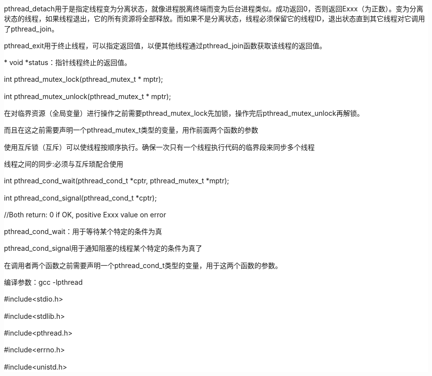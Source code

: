 pthread\_detach用于是指定线程变为分离状态，就像进程脱离终端而变为后台进程类似。成功返回0，否则返回Exxx（为正数）。变为分离状态的线程，如果线程退出，它的所有资源将全部释放。而如果不是分离状态，线程必须保留它的线程ID，退出状态直到其它线程对它调用了pthread\_join。

pthread\_exit用于终止线程，可以指定返回值，以便其他线程通过pthread\_join函数获取该线程的返回值。

\* void \*status：指针线程终止的返回值。

int pthread\_mutex\_lock\(pthread\_mutex\_t \* mptr\);

int pthread\_mutex\_unlock\(pthread\_mutex\_t \* mptr\);

在对临界资源（全局变量）进行操作之前需要pthread\_mutex\_lock先加锁，操作完后pthread\_mutex\_unlock再解锁。

而且在这之前需要声明一个pthread\_mutex\_t类型的变量，用作前面两个函数的参数

使用互斥锁（互斥）可以使线程按顺序执行。确保一次只有一个线程执行代码的临界段来同步多个线程

线程之间的同步:必须与互斥琐配合使用

int pthread\_cond\_wait\(pthread\_cond\_t \*cptr, pthread\_mutex\_t \*mptr\);

int pthread\_cond\_signal\(pthread\_cond\_t \*cptr\);

//Both return: 0 if OK, positive Exxx value on error

pthread\_cond\_wait：用于等待某个特定的条件为真

pthread\_cond\_signal用于通知阻塞的线程某个特定的条件为真了

在调用者两个函数之前需要声明一个pthread\_cond\_t类型的变量，用于这两个函数的参数。

编译参数：gcc \-lpthread

\#include\<stdio.h\>

\#include\<stdlib.h\>

\#include\<pthread.h\>

\#include\<errno.h\>

\#include\<unistd.h\>

